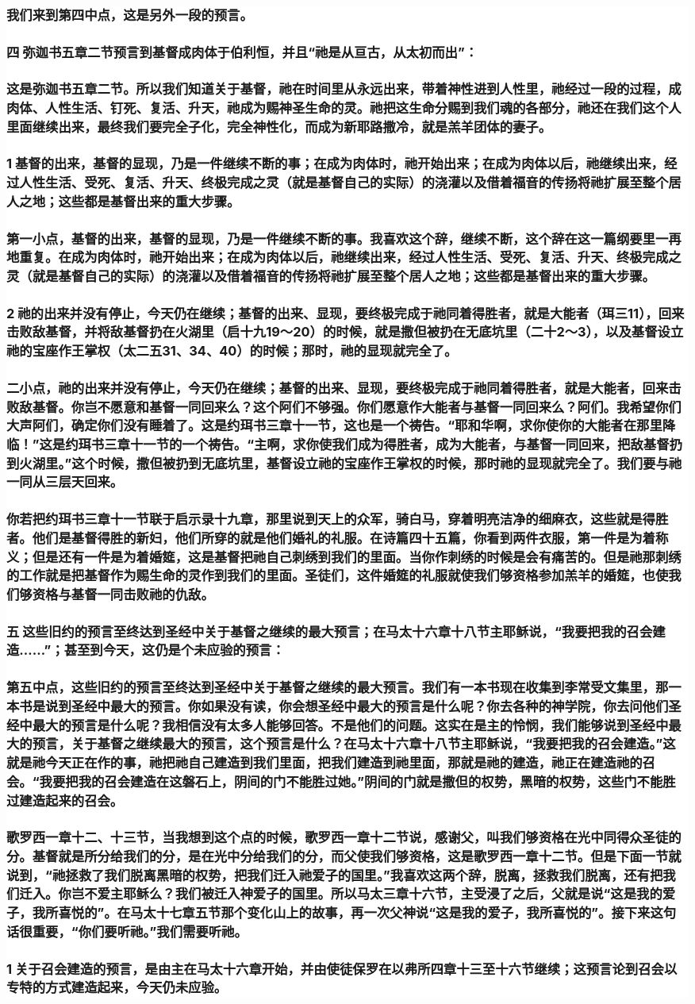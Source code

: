 ### 我们来到第四中点，这是另外一段的预言。

### 四   弥迦书五章二节预言到基督成肉体于伯利恒，并且“祂是从亘古，从太初而出”：

### 这是弥迦书五章二节。所以我们知道关于基督，祂在时间里从永远出来，带着神性进到人性里，祂经过一段的过程，成肉体、人性生活、钉死、复活、升天，祂成为赐神圣生命的灵。祂把这生命分赐到我们魂的各部分，祂还在我们这个人里面继续出来，最终我们要完全子化，完全神性化，而成为新耶路撒冷，就是羔羊团体的妻子。

### 1   基督的出来，基督的显现，乃是一件继续不断的事；在成为肉体时，祂开始出来；在成为肉体以后，祂继续出来，经过人性生活、受死、复活、升天、终极完成之灵（就是基督自己的实际）的浇灌以及借着福音的传扬将祂扩展至整个居人之地；这些都是基督出来的重大步骤。

### 第一小点，基督的出来，基督的显现，乃是一件继续不断的事。我喜欢这个辞，继续不断，这个辞在这一篇纲要里一再地重复。在成为肉体时，祂开始出来；在成为肉体以后，祂继续出来，经过人性生活、受死、复活、升天、终极完成之灵（就是基督自己的实际）的浇灌以及借着福音的传扬将祂扩展至整个居人之地；这些都是基督出来的重大步骤。

### 2   祂的出来并没有停止，今天仍在继续；基督的出来、显现，要终极完成于祂同着得胜者，就是大能者（珥三11），回来击败敌基督，并将敌基督扔在火湖里（启十九19～20）的时候，就是撒但被扔在无底坑里（二十2～3），以及基督设立祂的宝座作王掌权（太二五31、34、40）的时候；那时，祂的显现就完全了。

### 二小点，祂的出来并没有停止，今天仍在继续；基督的出来、显现，要终极完成于祂同着得胜者，就是大能者，回来击败敌基督。你岂不愿意和基督一同回来么？这个阿们不够强。你们愿意作大能者与基督一同回来么？阿们。我希望你们大声阿们，确定你们没有睡着了。这是约珥书三章十一节，这也是一个祷告。“耶和华啊，求你使你的大能者在那里降临！”这是约珥书三章十一节的一个祷告。“主啊，求你使我们成为得胜者，成为大能者，与基督一同回来，把敌基督扔到火湖里。”这个时候，撒但被扔到无底坑里，基督设立祂的宝座作王掌权的时候，那时祂的显现就完全了。我们要与祂一同从三层天回来。

### 你若把约珥书三章十一节联于启示录十九章，那里说到天上的众军，骑白马，穿着明亮洁净的细麻衣，这些就是得胜者。他们是基督得胜的新妇，他们所穿的就是他们婚礼的礼服。在诗篇四十五篇，你看到两件衣服，第一件是为着称义；但是还有一件是为着婚筵，这是基督把祂自己刺绣到我们的里面。当你作刺绣的时候是会有痛苦的。但是祂那刺绣的工作就是把基督作为赐生命的灵作到我们的里面。圣徒们，这件婚筵的礼服就使我们够资格参加羔羊的婚筵，也使我们够资格与基督一同击败祂的仇敌。

### 五   这些旧约的预言至终达到圣经中关于基督之继续的最大预言；在马太十六章十八节主耶稣说，“我要把我的召会建造……”；甚至到今天，这仍是个未应验的预言：

### 第五中点，这些旧约的预言至终达到圣经中关于基督之继续的最大预言。我们有一本书现在收集到李常受文集里，那一本书是说到圣经中最大的预言。你如果没有读，你会想圣经中最大的预言是什么呢？你去各种的神学院，你去问他们圣经中最大的预言是什么呢？我相信没有太多人能够回答。不是他们的问题。这实在是主的怜悯，我们能够说到圣经中最大的预言，关于基督之继续最大的预言，这个预言是什么？在马太十六章十八节主耶稣说，“我要把我的召会建造。”这就是祂今天正在作的事，祂把祂自己建造到我们里面，把我们建造到祂里面，那就是祂的建造，祂正在建造祂的召会。“我要把我的召会建造在这磐石上，阴间的门不能胜过她。”阴间的门就是撒但的权势，黑暗的权势，这些门不能胜过建造起来的召会。

### 歌罗西一章十二、十三节，当我想到这个点的时候，歌罗西一章十二节说，感谢父，叫我们够资格在光中同得众圣徒的分。基督就是所分给我们的分，是在光中分给我们的分，而父使我们够资格，这是歌罗西一章十二节。但是下面一节就说到，“祂拯救了我们脱离黑暗的权势，把我们迁入祂爱子的国里。”我喜欢这两个辞，脱离，拯救我们脱离，还有把我们迁入。你岂不爱主耶稣么？我们被迁入神爱子的国里。所以马太三章十六节，主受浸了之后，父就是说“这是我的爱子，我所喜悦的”。在马太十七章五节那个变化山上的故事，再一次父神说“这是我的爱子，我所喜悦的”。接下来这句话很重要，“你们要听祂。”我们需要听祂。

### 1   关于召会建造的预言，是由主在马太十六章开始，并由使徒保罗在以弗所四章十三至十六节继续；这预言论到召会以专特的方式建造起来，今天仍未应验。
